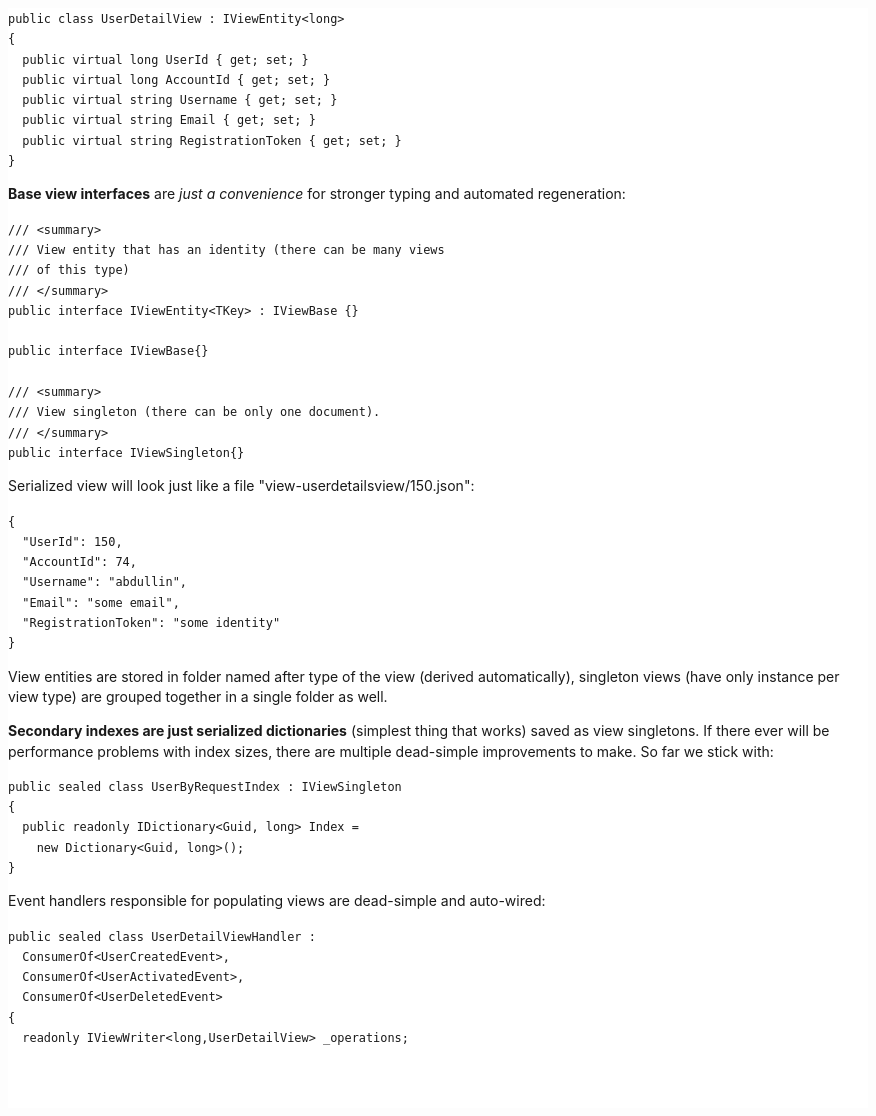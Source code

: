 <pre><code>public class UserDetailView : IViewEntity&lt;long&gt;
{
  public virtual long UserId { get; set; }
  public virtual long AccountId { get; set; }
  public virtual string Username { get; set; }
  public virtual string Email { get; set; }
  public virtual string RegistrationToken { get; set; }      
}
</code></pre>

<p><strong>Base view interfaces</strong> are <em>just a convenience</em> for stronger typing and automated regeneration:</p>

<pre><code>/// &lt;summary&gt;
/// View entity that has an identity (there can be many views
/// of this type)
/// &lt;/summary&gt;
public interface IViewEntity&lt;TKey&gt; : IViewBase {}

public interface IViewBase{}

/// &lt;summary&gt;
/// View singleton (there can be only one document).
/// &lt;/summary&gt;
public interface IViewSingleton{}
</code></pre>

<p>Serialized view will look just like a file "view-userdetailsview/150.json":</p>

<pre><code>{
  "UserId": 150,
  "AccountId": 74,
  "Username": "abdullin",
  "Email": "some email",
  "RegistrationToken": "some identity"
}
</code></pre>

<p>View entities are stored in folder named after type of the view (derived automatically), singleton views (have only instance per view type) are grouped together in a single folder as well. </p>

<p><strong>Secondary indexes are just serialized dictionaries</strong> (simplest thing that works) saved as view singletons. If there ever will be performance problems with index sizes, there are multiple dead-simple improvements to make. So far we stick with:</p>

<pre><code>public sealed class UserByRequestIndex : IViewSingleton
{
  public readonly IDictionary&lt;Guid, long&gt; Index = 
    new Dictionary&lt;Guid, long&gt;();
}
</code></pre>

<p>Event handlers responsible for populating views are dead-simple and auto-wired:</p>

<pre><code>public sealed class UserDetailViewHandler :
  ConsumerOf&lt;UserCreatedEvent&gt;,
  ConsumerOf&lt;UserActivatedEvent&gt;,
  ConsumerOf&lt;UserDeletedEvent&gt;
{
  readonly IViewWriter&lt;long,UserDetailView&gt; _operations;
